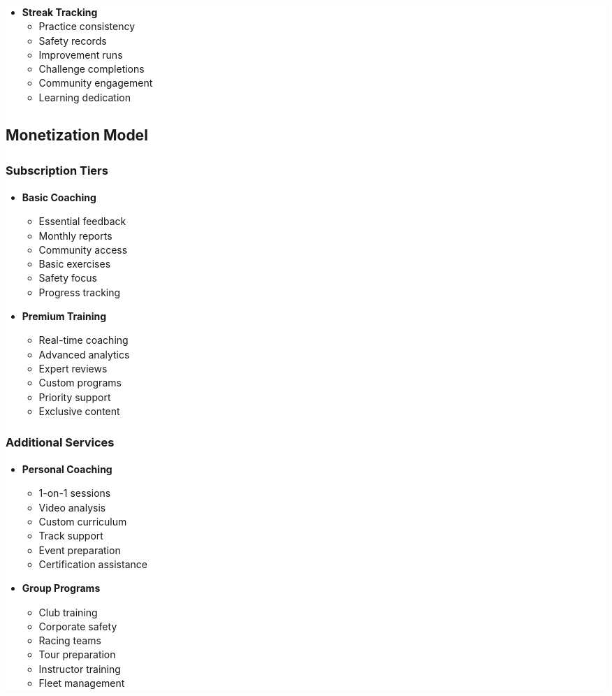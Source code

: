 - **Streak Tracking**
  - Practice consistency
  - Safety records
  - Improvement runs
  - Challenge completions
  - Community engagement
  - Learning dedication

## Monetization Model

### Subscription Tiers
- **Basic Coaching**
  - Essential feedback
  - Monthly reports
  - Community access
  - Basic exercises
  - Safety focus
  - Progress tracking

- **Premium Training**
  - Real-time coaching
  - Advanced analytics
  - Expert reviews
  - Custom programs
  - Priority support
  - Exclusive content

### Additional Services
- **Personal Coaching**
  - 1-on-1 sessions
  - Video analysis
  - Custom curriculum
  - Track support
  - Event preparation
  - Certification assistance

- **Group Programs**
  - Club training
  - Corporate safety
  - Racing teams
  - Tour preparation
  - Instructor training
  - Fleet management